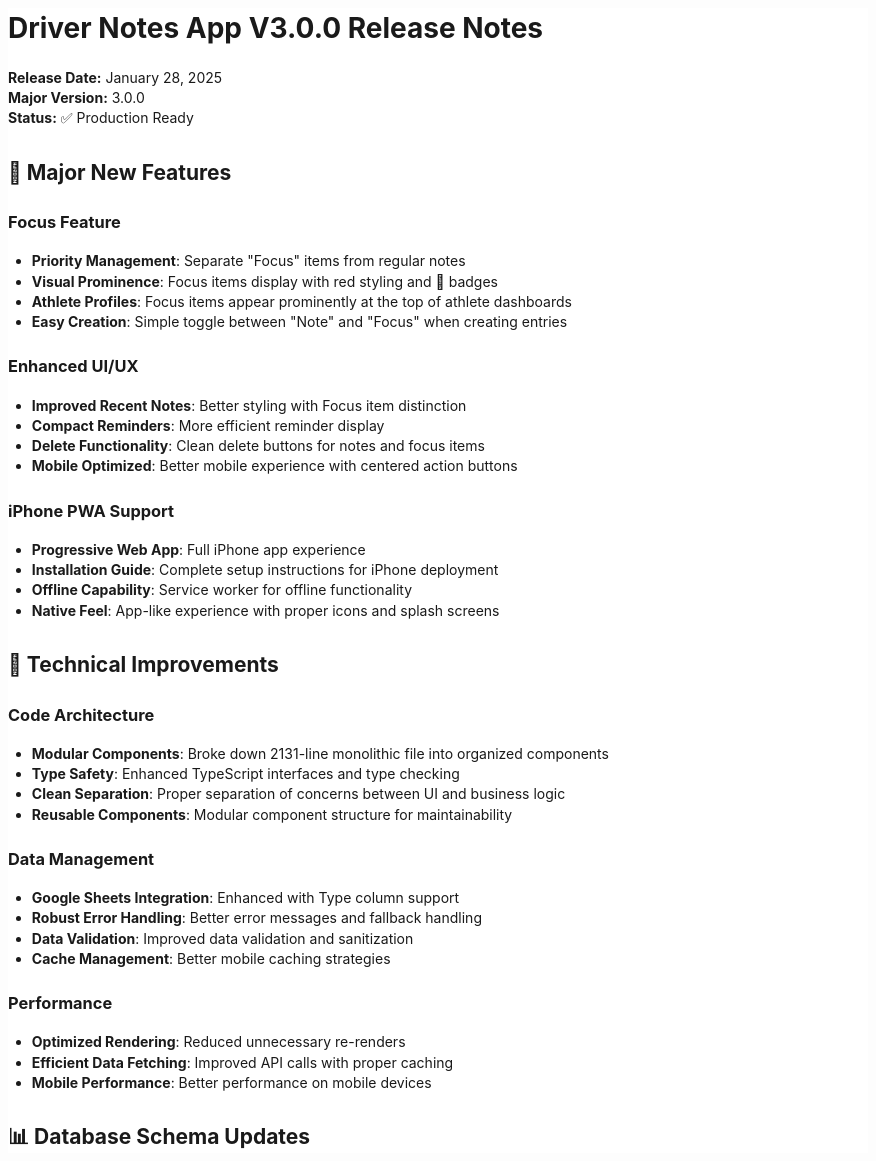 # Driver Notes App V3.0.0 Release Notes

**Release Date:** January 28, 2025  
**Major Version:** 3.0.0  
**Status:** ✅ Production Ready

## 🎯 Major New Features

### Focus Feature
- **Priority Management**: Separate "Focus" items from regular notes
- **Visual Prominence**: Focus items display with red styling and 🎯 badges
- **Athlete Profiles**: Focus items appear prominently at the top of athlete dashboards
- **Easy Creation**: Simple toggle between "Note" and "Focus" when creating entries

### Enhanced UI/UX
- **Improved Recent Notes**: Better styling with Focus item distinction
- **Compact Reminders**: More efficient reminder display
- **Delete Functionality**: Clean delete buttons for notes and focus items
- **Mobile Optimized**: Better mobile experience with centered action buttons

### iPhone PWA Support
- **Progressive Web App**: Full iPhone app experience
- **Installation Guide**: Complete setup instructions for iPhone deployment
- **Offline Capability**: Service worker for offline functionality
- **Native Feel**: App-like experience with proper icons and splash screens

## 🔧 Technical Improvements

### Code Architecture
- **Modular Components**: Broke down 2131-line monolithic file into organized components
- **Type Safety**: Enhanced TypeScript interfaces and type checking
- **Clean Separation**: Proper separation of concerns between UI and business logic
- **Reusable Components**: Modular component structure for maintainability

### Data Management
- **Google Sheets Integration**: Enhanced with Type column support
- **Robust Error Handling**: Better error messages and fallback handling
- **Data Validation**: Improved data validation and sanitization
- **Cache Management**: Better mobile caching strategies

### Performance
- **Optimized Rendering**: Reduced unnecessary re-renders
- **Efficient Data Fetching**: Improved API calls with proper caching
- **Mobile Performance**: Better performance on mobile devices

## 📊 Database Schema Updates
